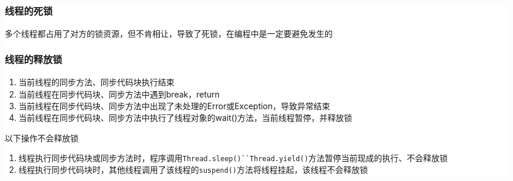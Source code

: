 



### 线程的死锁

多个线程都占用了对方的锁资源，但不肯相让，导致了死锁，在编程中是一定要避免发生的



### 线程的释放锁

1. 当前线程的同步方法、同步代码块执行结束
2. 当前线程在同步代码块、同步方法中遇到break，return
3. 当前线程在同步代码块、同步方法中出现了未处理的Error或Exception，导致异常结束
4. 当前线程在同步代码块、同步方法中执行了线程对象的wait()方法，当前线程暂停，并释放锁

以下操作不会释放锁

1. 线程执行同步代码块或同步方法时，程序调用`Thread.sleep()``Thread.yield()`方法暂停当前现成的执行、不会释放锁
2. 线程执行同步代码块时，其他线程调用了该线程的`suspend()`方法将线程挂起，该线程不会释放锁

 
